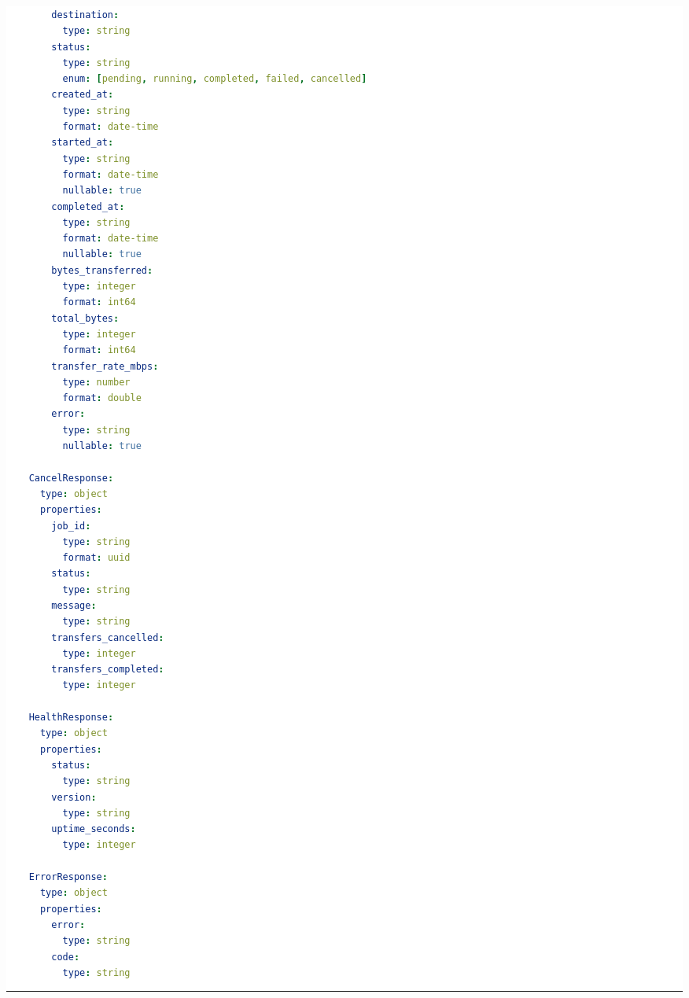 ```yaml
        destination:
          type: string
        status:
          type: string
          enum: [pending, running, completed, failed, cancelled]
        created_at:
          type: string
          format: date-time
        started_at:
          type: string
          format: date-time
          nullable: true
        completed_at:
          type: string
          format: date-time
          nullable: true
        bytes_transferred:
          type: integer
          format: int64
        total_bytes:
          type: integer
          format: int64
        transfer_rate_mbps:
          type: number
          format: double
        error:
          type: string
          nullable: true

    CancelResponse:
      type: object
      properties:
        job_id:
          type: string
          format: uuid
        status:
          type: string
        message:
          type: string
        transfers_cancelled:
          type: integer
        transfers_completed:
          type: integer

    HealthResponse:
      type: object
      properties:
        status:
          type: string
        version:
          type: string
        uptime_seconds:
          type: integer

    ErrorResponse:
      type: object
      properties:
        error:
          type: string
        code:
          type: string
```

---